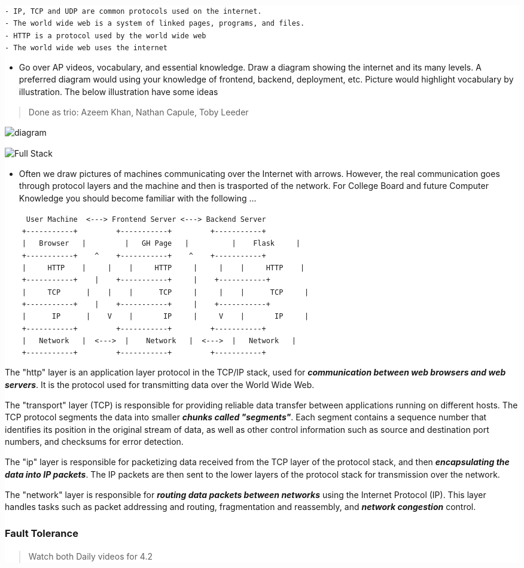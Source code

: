    - IP, TCP and UDP are common protocols used on the internet.
    - The world wide web is a system of linked pages, programs, and files.
    - HTTP is a protocol used by the world wide web
    - The world wide web uses the internet

- Go over AP videos, vocabulary, and essential knowledge.  Draw a diagram showing the internet and its many levels. A preferred diagram would using your knowledge of frontend, backend, deployment, etc.  Picture would highlight vocabulary by illustration. The below illustration have some ideas

> Done as trio: Azeem Khan, Nathan Capule, Toby Leeder

![diagram](https://user-images.githubusercontent.com/111464932/230666258-e8579092-febb-45f2-ae8c-e9b23ce5581f.png)

![Full Stack](https://raw.githubusercontent.com/nighthawkcoders/APCSP/master/images/fullstack.png)


- Often we draw pictures of machines communicating over the Internet with arrows.  However, the real communication goes through protocol layers and the machine and then is trasported of the network.   For College Board and future Computer Knowledge you should become familiar with the following ...

```
     User Machine  <---> Frontend Server <---> Backend Server
    +-----------+         +-----------+         +-----------+
    |   Browser   |         |   GH Page   |          |    Flask     |
    +-----------+    ^    +-----------+    ^    +-----------+
    |     HTTP    |     |    |     HTTP     |     |    |     HTTP    |
    +-----------+    |    +-----------+     |    +-----------+
    |     TCP      |    |    |      TCP     |     |    |      TCP     |   
    +-----------+    |    +-----------+     |    +-----------+
    |      IP      |    V    |       IP     |     V    |       IP     |
    +-----------+         +-----------+         +-----------+
    |   Network   |  <--->  |    Network   |  <--->  |   Network   |
    +-----------+         +-----------+         +-----------+
```

The "http" layer is an application layer protocol in the TCP/IP stack, used for ***communication between web browsers and web servers***. It is the protocol used for transmitting data over the World Wide Web.

The "transport" layer (TCP) is responsible for providing reliable data transfer between applications running on different hosts.  The TCP protocol segments the data into smaller ***chunks called "segments"***. Each segment contains a sequence number that identifies its position in the original stream of data, as well as other control information such as source and destination port numbers, and checksums for error detection.

The "ip" layer is responsible for packetizing data received from the TCP layer of the protocol stack, and then ***encapsulating the data into IP packets***. The IP packets are then sent to the lower layers of the protocol stack for transmission over the network.

The "network" layer is responsible for ***routing data packets between networks*** using the Internet Protocol (IP). This layer handles tasks such as packet addressing and routing, fragmentation and reassembly, and ***network congestion*** control.


### Fault Tolerance
> Watch both Daily videos for 4.2
